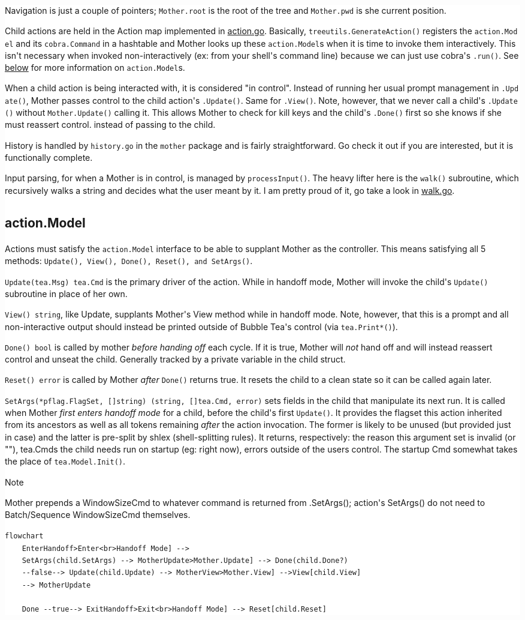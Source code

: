 Navigation is just a couple of pointers; `Mother.root` is the root of the tree and `Mother.pwd` is she current position.

Child actions are held in the Action map implemented in [action.go](action/action.go). Basically, `treeutils.GenerateAction()` registers the `action.Model` and its `cobra.Command` in a hashtable and Mother looks up these `action.Model`s when it is time to invoke them interactively. This isn't necessary when invoked non-interactively (ex: from your shell's command line) because we can just use cobra's `.run()`. See [below](#actionmodel) for more information on `action.Model`s.

When a child action is being interacted with, it is considered "in control". Instead of running her usual prompt management in `.Update()`, Mother passes control to the child action's `.Update()`. Same for `.View()`. Note, however, that we never call a child's `.Update()` without `Mother.Update()` calling it. This allows Mother to check for kill keys and the child's `.Done()` first so she knows if she must reassert control. instead of passing to the child.

History is handled by `history.go` in the `mother` package and is fairly straightforward. Go check it out if you are interested, but it is functionally complete.

Input parsing, for when a Mother is in control, is managed by `processInput()`. The heavy lifter here is the `walk()` subroutine, which recursively walks a string and decides what the user meant by it. I am pretty proud of it, go take a look in [walk.go](mother/walk.go).

## action.Model

Actions must satisfy the `action.Model` interface to be able to supplant Mother as the controller. This means satisfying all 5 methods: `Update(), View(), Done(), Reset(), and SetArgs()`.

`Update(tea.Msg) tea.Cmd` is the primary driver of the action. While in handoff mode, Mother will invoke the child's `Update()` subroutine in place of her own.

`View() string`, like Update, supplants Mother's View method while in handoff mode. Note, however, that this is a prompt and all non-interactive output should instead be printed outside of Bubble Tea's control (via `tea.Print*()`).

`Done() bool` is called by mother *before handing off* each cycle. If it is true, Mother will *not* hand off and will instead reassert control and unseat the child. Generally tracked by a private variable in the child struct.

`Reset() error` is called by Mother *after* `Done()` returns true. It resets the child to a clean state so it can be called again later.

`SetArgs(*pflag.FlagSet, []string) (string, []tea.Cmd, error)` sets fields in the child that manipulate its next run. It is called when Mother *first enters handoff mode* for a child, before the child's first `Update()`. It provides the flagset this action inherited from its ancestors as well as all tokens remaining *after* the action invocation. The former is likely to be unused (but provided just in case) and the latter is pre-split by shlex (shell-splitting rules).
It returns, respectively: the reason this argument set is invalid (or ""), tea.Cmds the child needs run on startup (eg: right now), errors outside of the users control. The startup Cmd somewhat takes the place of `tea.Model.Init()`.

> [!NOTE]
> Mother prepends a WindowSizeCmd to whatever command is returned from .SetArgs(); action's SetArgs() do not need to Batch/Sequence WindowSizeCmd themselves.

```mermaid
flowchart
    EnterHandoff>Enter<br>Handoff Mode] -->
    SetArgs(child.SetArgs) --> MotherUpdate>Mother.Update] --> Done(child.Done?)
    --false--> Update(child.Update) --> MotherView>Mother.View] -->View[child.View]
    --> MotherUpdate

    Done --true--> ExitHandoff>Exit<br>Handoff Mode] --> Reset[child.Reset]
```
